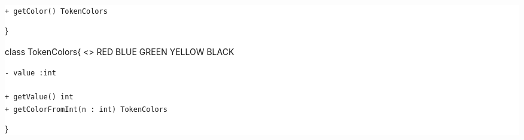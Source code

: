     + getColor() TokenColors
}

class TokenColors{
    <<enumeration>>
    RED
    BLUE
    GREEN
    YELLOW
    BLACK

    - value :int

    + getValue() int
    + getColorFromInt(n : int) TokenColors
}